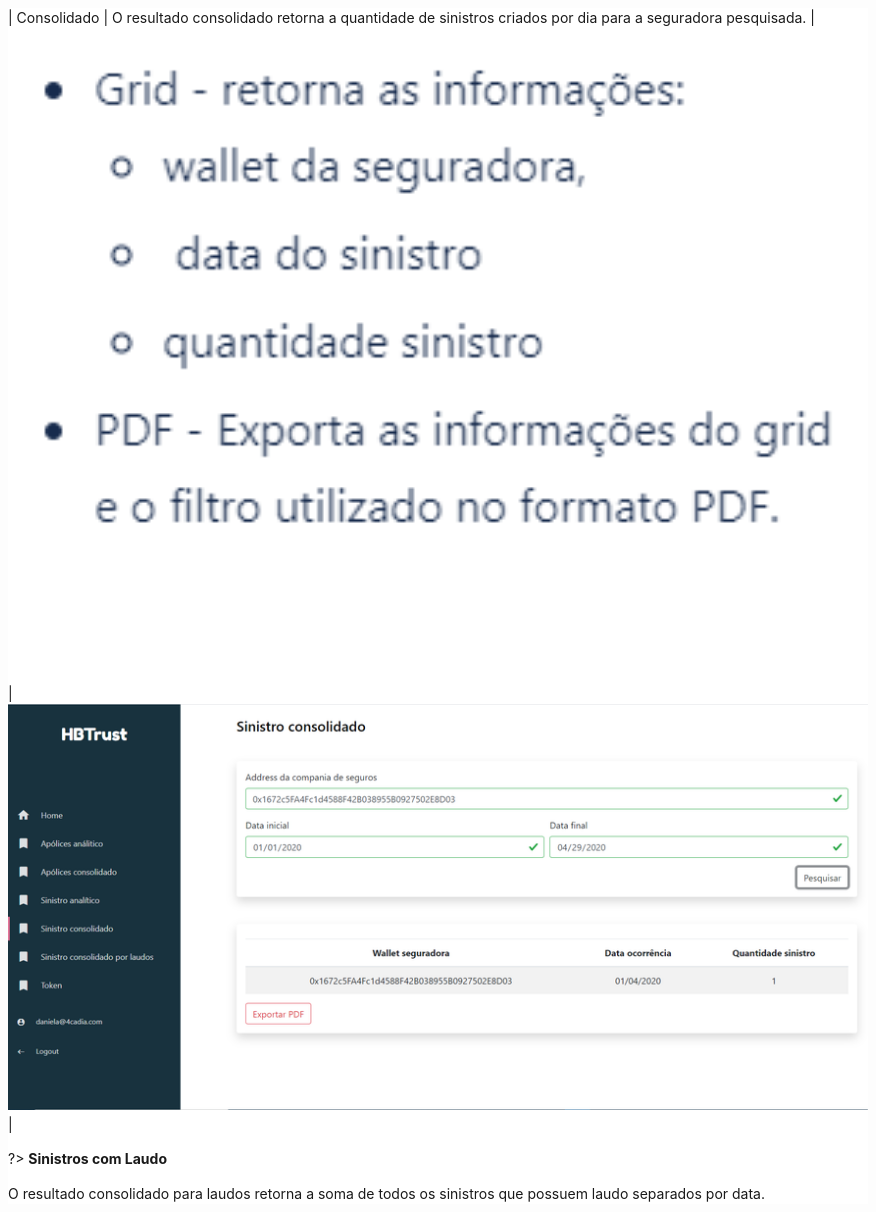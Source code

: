 | Consolidado | O resultado consolidado retorna a quantidade de sinistros criados por dia para a seguradora pesquisada. | <img width=100% src="img/Campo4.png"> | <img width=100% src="img/Consolidado2.png"> |

?> **Sinistros com Laudo**

O resultado consolidado para laudos retorna a soma de todos os sinistros que possuem laudo separados por data.

<p align="center">